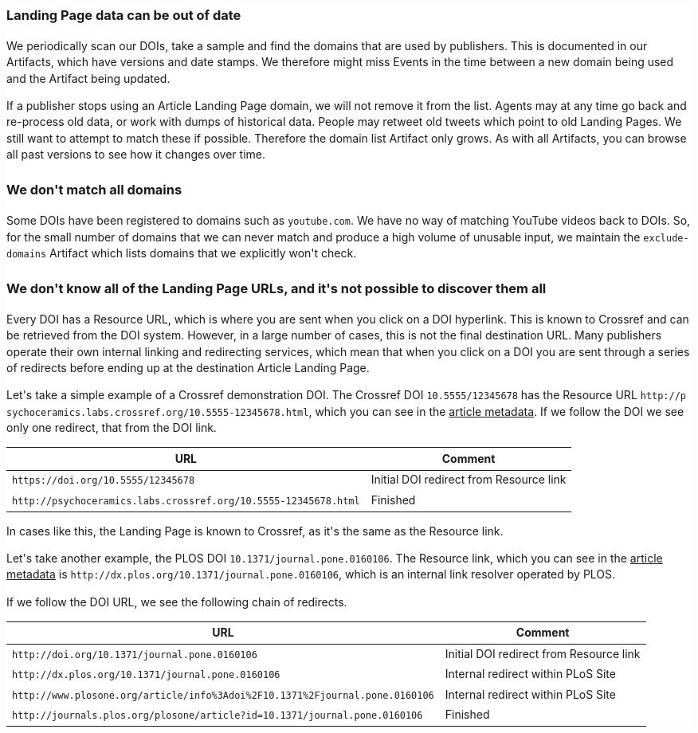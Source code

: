 ### Landing Page data can be out of date

We periodically scan our DOIs, take a sample and find the domains that are used by publishers. This is documented in our Artifacts, which have versions and date stamps. We therefore might miss Events in the time between a new domain being used and the Artifact being updated.

If a publisher stops using an Article Landing Page domain, we will not remove it from the list. Agents may at any time go back and re-process old data, or work with dumps of historical data. People may retweet old tweets which point to old Landing Pages. We still want to attempt to match these if possible. Therefore the domain list Artifact only grows. As with all Artifacts, you can browse all past versions to see how it changes over time. 

### We don't match all domains

Some DOIs have been registered to domains such as `youtube.com`. We have no way of matching YouTube videos back to DOIs. So, for the small number of domains that we can never match and produce a high volume of unusable input, we maintain the `exclude-domains` Artifact which lists domains that we explicitly won't check.

### We don't know all of the Landing Page URLs, and it's not possible to discover them all

Every DOI has a Resource URL, which is where you are sent when you click on a DOI hyperlink. This is known to Crossref and can be retrieved from the DOI system. However, in a large number of cases, this is not the final destination URL. Many publishers operate their own internal linking and redirecting services, which mean that when you click on a DOI you are sent through a series of redirects before ending up at the destination Article Landing Page.

Let's take a simple example of a Crossref demonstration DOI. The Crossref DOI `10.5555/12345678` has the Resource URL `http://psychoceramics.labs.crossref.org/10.5555-12345678.html`, which you can see in the [article metadata](http://api.crossref.org/works/10.5555/12345678/transform/application/vnd.crossref.unixsd+xml). If we follow the DOI we see only one redirect, that from the DOI link.

| URL | Comment |
|-----|---------|
| `https://doi.org/10.5555/12345678` | Initial DOI redirect from Resource link |
| `http://psychoceramics.labs.crossref.org/10.5555-12345678.html` | Finished |

In cases like this, the Landing Page is known to Crossref, as it's the same as the Resource link.

Let's take another example, the PLOS DOI `10.1371/journal.pone.0160106`. The Resource link, which you can see in the [article metadata](http://api.crossref.org/works/10.1371/journal.pone.0160106/transform/application/vnd.crossref.unixsd+xml) is `http://dx.plos.org/10.1371/journal.pone.0160106`, which is an internal link resolver operated by PLOS.

If we follow the DOI URL, we see the following chain of redirects.

| URL | Comment |
|-----|---------|
| `http://doi.org/10.1371/journal.pone.0160106` | Initial DOI redirect from Resource link |
| `http://dx.plos.org/10.1371/journal.pone.0160106` | Internal redirect within PLoS Site |
| `http://www.plosone.org/article/info%3Adoi%2F10.1371%2Fjournal.pone.0160106` | Internal redirect within PLoS Site |
| `http://journals.plos.org/plosone/article?id=10.1371/journal.pone.0160106` | Finished |
